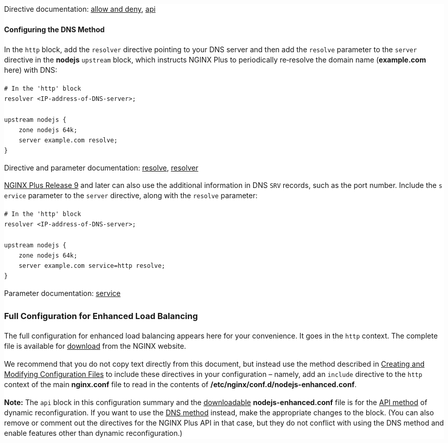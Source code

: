    Directive documentation: [allow and deny](https://nginx.org/en/docs/http/ngx_http_access_module.html), [api](https://nginx.org/en/docs/http/ngx_http_api_module.html#api)

#### Configuring the DNS Method

In the `http` block, add the `resolver` directive pointing to your DNS server and then add the `resolve` parameter to the `server` directive in the **nodejs** `upstream` block, which instructs NGINX Plus to periodically re‑resolve the domain name (**example.com** here) with DNS:

```nginx
# In the 'http' block
resolver <IP-address-of-DNS-server>;

upstream nodejs {
    zone nodejs 64k;
    server example.com resolve;
}
```

Directive and parameter documentation: [resolve](https://nginx.org/en/docs/http/ngx_http_upstream_module.html#resolve), [resolver](https://nginx.org/en/docs/http/ngx_http_core_module.html#resolver)

[NGINX Plus Release 9](https://www.nginx.com/blog/nginx-plus-r9-released/#dns-srv) and later can also use the additional information in DNS `SRV` records, such as the port number. Include the `service` parameter to the `server` directive, along with the `resolve` parameter:

```nginx
# In the 'http' block
resolver <IP-address-of-DNS-server>;

upstream nodejs {
    zone nodejs 64k;
    server example.com service=http resolve;
}
```

Parameter documentation: [service](https://nginx.org/en/docs/http/ngx_http_upstream_module.html#service)

<span id="full-configuration-enhanced"></span>
### Full Configuration for Enhanced Load Balancing

The full configuration for enhanced load balancing appears here for your convenience. It goes in the `http` context. The complete file is available for [download](https://www.nginx.com/resource/conf/nodejs-enhanced.conf) from the NGINX website.

We recommend that you do not copy text directly from this document, but instead use the method described in [Creating and Modifying Configuration Files](#config-files) to include these directives in your configuration – namely, add an `include` directive to the `http` context of the main **nginx.conf** file to read in the contents of <span style="white-space: nowrap; font-weight:bold;">/etc/nginx/conf.d/nodejs-enhanced.conf</span>.

**Note:** The `api` block in this configuration summary and the [downloadable](https://www.nginx.com/resource/conf/nodejs-enhanced.conf) <span style="white-space: nowrap; font-weight:bold;">nodejs-enhanced.conf</span> file is for the [API method](#reconfiguration-api) of dynamic reconfiguration. If you want to use the [DNS method](#reconfiguration-dns) instead, make the appropriate changes to the block. (You can also remove or comment out the directives for the NGINX Plus API in that case, but they do not conflict with using the DNS method and enable features other than dynamic reconfiguration.)
